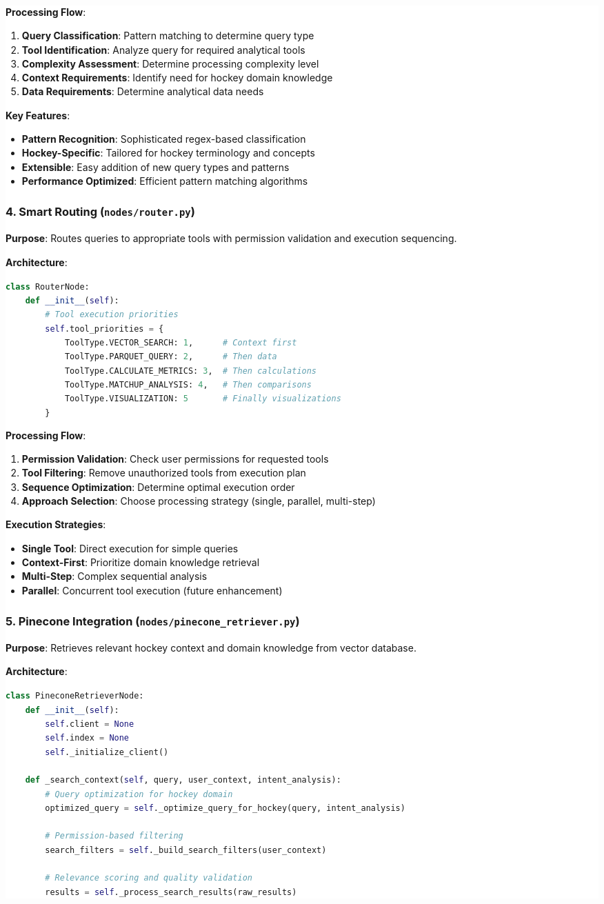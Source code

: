 **Processing Flow**:
1. **Query Classification**: Pattern matching to determine query type
2. **Tool Identification**: Analyze query for required analytical tools
3. **Complexity Assessment**: Determine processing complexity level
4. **Context Requirements**: Identify need for hockey domain knowledge
5. **Data Requirements**: Determine analytical data needs

**Key Features**:
- **Pattern Recognition**: Sophisticated regex-based classification
- **Hockey-Specific**: Tailored for hockey terminology and concepts
- **Extensible**: Easy addition of new query types and patterns
- **Performance Optimized**: Efficient pattern matching algorithms

### 4. Smart Routing (`nodes/router.py`)

**Purpose**: Routes queries to appropriate tools with permission validation and execution sequencing.

**Architecture**:
```python
class RouterNode:
    def __init__(self):
        # Tool execution priorities
        self.tool_priorities = {
            ToolType.VECTOR_SEARCH: 1,      # Context first
            ToolType.PARQUET_QUERY: 2,      # Then data
            ToolType.CALCULATE_METRICS: 3,  # Then calculations
            ToolType.MATCHUP_ANALYSIS: 4,   # Then comparisons
            ToolType.VISUALIZATION: 5       # Finally visualizations
        }
```

**Processing Flow**:
1. **Permission Validation**: Check user permissions for requested tools
2. **Tool Filtering**: Remove unauthorized tools from execution plan
3. **Sequence Optimization**: Determine optimal execution order
4. **Approach Selection**: Choose processing strategy (single, parallel, multi-step)

**Execution Strategies**:
- **Single Tool**: Direct execution for simple queries
- **Context-First**: Prioritize domain knowledge retrieval
- **Multi-Step**: Complex sequential analysis
- **Parallel**: Concurrent tool execution (future enhancement)

### 5. Pinecone Integration (`nodes/pinecone_retriever.py`)

**Purpose**: Retrieves relevant hockey context and domain knowledge from vector database.

**Architecture**:
```python
class PineconeRetrieverNode:
    def __init__(self):
        self.client = None
        self.index = None
        self._initialize_client()
    
    def _search_context(self, query, user_context, intent_analysis):
        # Query optimization for hockey domain
        optimized_query = self._optimize_query_for_hockey(query, intent_analysis)
        
        # Permission-based filtering
        search_filters = self._build_search_filters(user_context)
        
        # Relevance scoring and quality validation
        results = self._process_search_results(raw_results)
```
